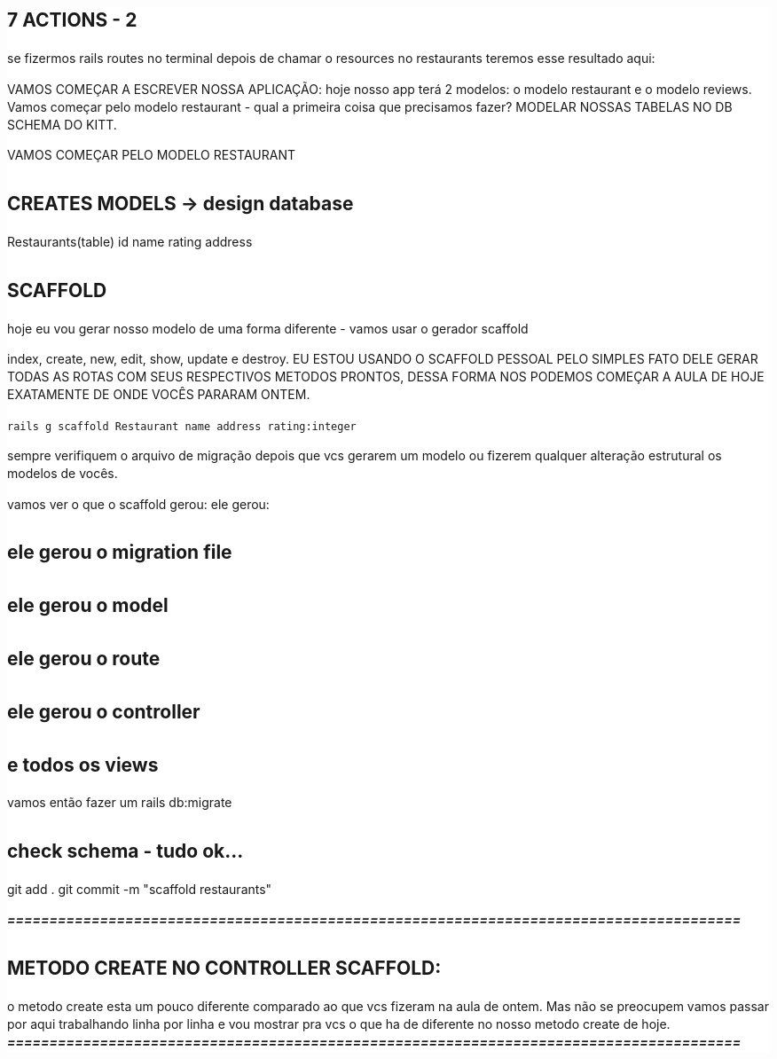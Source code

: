 ## 7 ACTIONS - 2
se fizermos rails routes no terminal depois de chamar o resources no restaurants
teremos esse resultado aqui:

VAMOS COMEÇAR A ESCREVER NOSSA APLICAÇÃO:
hoje nosso app terá 2 modelos: o modelo restaurant e o modelo reviews. 
Vamos começar pelo modelo restaurant - qual a primeira coisa que precisamos
fazer? MODELAR NOSSAS TABELAS NO DB SCHEMA DO KITT.

VAMOS COMEÇAR PELO MODELO RESTAURANT
## CREATES MODELS -> design database
Restaurants(table)
id
name
rating
address

## SCAFFOLD
hoje eu vou gerar nosso modelo de uma forma diferente - vamos usar o gerador scaffold

index, create, new, edit, show, update e destroy.
EU ESTOU USANDO O SCAFFOLD PESSOAL PELO SIMPLES FATO DELE GERAR TODAS AS ROTAS COM SEUS RESPECTIVOS
METODOS PRONTOS, DESSA FORMA NOS PODEMOS COMEÇAR A AULA DE HOJE EXATAMENTE DE ONDE VOCÊS PARARAM ONTEM.

`rails g scaffold Restaurant name address rating:integer`

sempre verifiquem o arquivo de migração depois que vcs gerarem um modelo ou
fizerem qualquer alteração estrutural os modelos de vocês.

vamos ver o que o scaffold gerou:
ele gerou:
## ele gerou o migration file
## ele gerou o model
## ele gerou o route
## ele gerou o controller
## e todos os views

vamos então fazer um rails db:migrate

## check schema - tudo ok...

git add .
git commit -m "scaffold restaurants"

***=======================================================================================***
## METODO CREATE NO CONTROLLER SCAFFOLD:
o metodo create esta um pouco diferente comparado ao que vcs fizeram na aula de ontem. 
Mas não se preocupem vamos passar por aqui trabalhando linha por linha e vou mostrar pra 
vcs o que ha de diferente no nosso metodo create de hoje.
***=======================================================================================***
